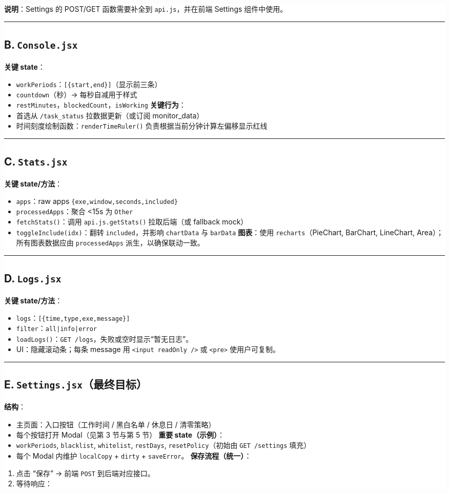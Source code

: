 **说明**：Settings 的 POST/GET 函数需要补全到 `api.js`，并在前端 Settings 组件中使用。

---

## B. `Console.jsx`

**关键 state**：

* `workPeriods`：`[{start,end}]`（显示前三条）
* `countdown`（秒）→ 每秒自减用于样式
* `restMinutes`，`blockedCount`，`isWorking`
  **关键行为**：
* 首选从 `/task_status` 拉数据更新（或订阅 monitor\_data）
* 时间刻度绘制函数：`renderTimeRuler()` 负责根据当前分钟计算左偏移显示红线

---

## C. `Stats.jsx`

**关键 state/方法**：

* `apps`：raw apps `{exe,window,seconds,included}`
* `processedApps`：聚合 <15s 为 `Other`
* `fetchStats()`：调用 `api.js.getStats()` 拉取后端（或 fallback mock）
* `toggleInclude(idx)`：翻转 `included`，并影响 `chartData` 与 `barData`
  **图表**：使用 `recharts`（PieChart, BarChart, LineChart, Area）；所有图表数据应由 `processedApps` 派生，以确保联动一致。

---

## D. `Logs.jsx`

**关键 state/方法**：

* `logs`：`[{time,type,exe,message}]`
* `filter`：`all|info|error`
* `loadLogs()`：`GET /logs`，失败或空时显示“暂无日志”。
* UI：隐藏滚动条；每条 message 用 `<input readOnly />` 或 `<pre>` 使用户可复制。

---

## E. `Settings.jsx`（最终目标）

**结构**：

* 主页面：入口按钮（工作时间 / 黑白名单 / 休息日 / 清零策略）
* 每个按钮打开 Modal（见第 3 节与第 5 节）
  **重要 state（示例）**：
* `workPeriods`, `blacklist`, `whitelist`, `restDays`, `resetPolicy`（初始由 `GET /settings` 填充）
* 每个 Modal 内维护 `localCopy` + `dirty` + `saveError`。
  **保存流程（统一）**：

1. 点击 “保存” → 前端 `POST` 到后端对应接口。
2. 等待响应：
